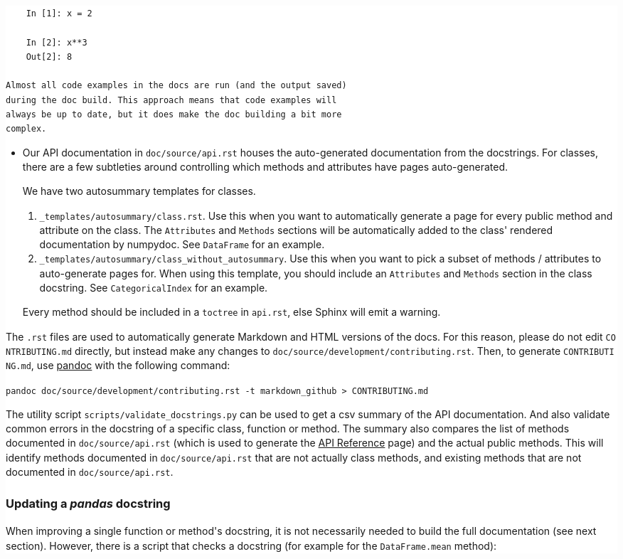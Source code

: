         In [1]: x = 2

        In [2]: x**3
        Out[2]: 8

    Almost all code examples in the docs are run (and the output saved)
    during the doc build. This approach means that code examples will
    always be up to date, but it does make the doc building a bit more
    complex.

-   Our API documentation in `doc/source/api.rst` houses the
    auto-generated documentation from the docstrings. For classes, there
    are a few subtleties around controlling which methods and attributes
    have pages auto-generated.

    We have two autosummary templates for classes.

    1.  `_templates/autosummary/class.rst`. Use this when you want to
        automatically generate a page for every public method and
        attribute on the class. The `Attributes` and `Methods` sections
        will be automatically added to the class\' rendered
        documentation by numpydoc. See `DataFrame` for an example.
    2.  `_templates/autosummary/class_without_autosummary`. Use this
        when you want to pick a subset of methods / attributes to
        auto-generate pages for. When using this template, you should
        include an `Attributes` and `Methods` section in the class
        docstring. See `CategoricalIndex` for an example.

    Every method should be included in a `toctree` in `api.rst`, else
    Sphinx will emit a warning.

The `.rst` files are used to automatically generate Markdown and HTML
versions of the docs. For this reason, please do not edit
`CONTRIBUTING.md` directly, but instead make any changes to
`doc/source/development/contributing.rst`. Then, to generate
`CONTRIBUTING.md`, use [pandoc](http://johnmacfarlane.net/pandoc/) with
the following command:

    pandoc doc/source/development/contributing.rst -t markdown_github > CONTRIBUTING.md

The utility script `scripts/validate_docstrings.py` can be used to get a
csv summary of the API documentation. And also validate common errors in
the docstring of a specific class, function or method. The summary also
compares the list of methods documented in `doc/source/api.rst` (which
is used to generate the [API Reference](http://pandas.pydata.org/pandas-docs/stable/api.html) page)
and the actual public methods. This will identify methods documented in
`doc/source/api.rst` that are not actually class methods, and existing
methods that are not documented in `doc/source/api.rst`.

### Updating a *pandas* docstring

When improving a single function or method\'s docstring, it is not
necessarily needed to build the full documentation (see next section).
However, there is a script that checks a docstring (for example for the
`DataFrame.mean` method):
